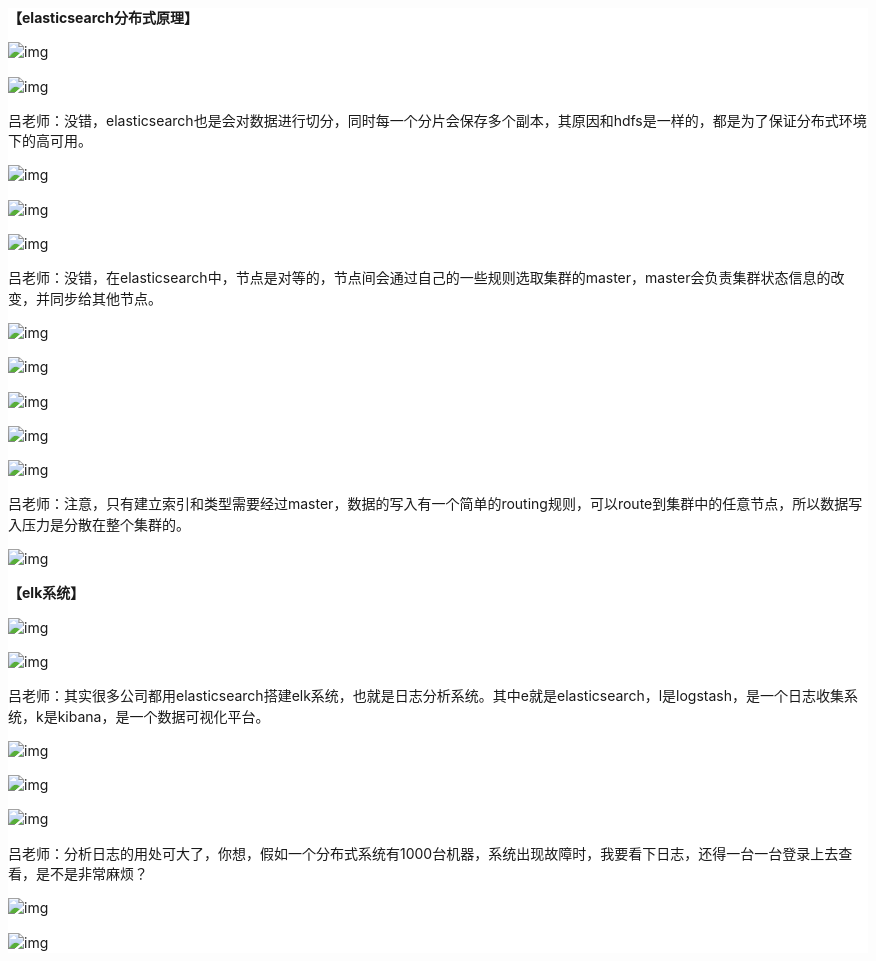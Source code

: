 **【elasticsearch分布式原理】**

![img](https://gitee.com/VincentBlog/image/raw/master/image/20220209105934.webp)

![img](https://gitee.com/VincentBlog/image/raw/master/image/20220209105937.webp)

吕老师：没错，elasticsearch也是会对数据进行切分，同时每一个分片会保存多个副本，其原因和hdfs是一样的，都是为了保证分布式环境下的高可用。

![img](https://gitee.com/VincentBlog/image/raw/master/image/20220209105940.webp)

![img](https://gitee.com/VincentBlog/image/raw/master/image/20220209105944.webp)

![img](https://gitee.com/VincentBlog/image/raw/master/image/20220209105948.webp)

吕老师：没错，在elasticsearch中，节点是对等的，节点间会通过自己的一些规则选取集群的master，master会负责集群状态信息的改变，并同步给其他节点。

![img](https://gitee.com/VincentBlog/image/raw/master/image/20220209105950.webp)

![img](https://gitee.com/VincentBlog/image/raw/master/image/20220209105953.webp)

![img](https://gitee.com/VincentBlog/image/raw/master/image/20220209105956.webp)

![img](https://gitee.com/VincentBlog/image/raw/master/image/20220209105959.webp)

![img](https://gitee.com/VincentBlog/image/raw/master/image/20220209110002.webp)

吕老师：注意，只有建立索引和类型需要经过master，数据的写入有一个简单的routing规则，可以route到集群中的任意节点，所以数据写入压力是分散在整个集群的。

![img](https://gitee.com/VincentBlog/image/raw/master/image/20220209110005.webp)

**【elk系统】**

![img](https://gitee.com/VincentBlog/image/raw/master/image/20220209110008.webp)

![img](https://gitee.com/VincentBlog/image/raw/master/image/20220209110010.webp)

吕老师：其实很多公司都用elasticsearch搭建elk系统，也就是日志分析系统。其中e就是elasticsearch，l是logstash，是一个日志收集系统，k是kibana，是一个数据可视化平台。

![img](https://gitee.com/VincentBlog/image/raw/master/image/20220209110012.webp)

![img](https://gitee.com/VincentBlog/image/raw/master/image/20220209110018.webp)

![img](https://gitee.com/VincentBlog/image/raw/master/image/20220209110020.webp)

吕老师：分析日志的用处可大了，你想，假如一个分布式系统有1000台机器，系统出现故障时，我要看下日志，还得一台一台登录上去查看，是不是非常麻烦？

![img](https://gitee.com/VincentBlog/image/raw/master/image/20220209110023.webp)

![img](https://gitee.com/VincentBlog/image/raw/master/image/20220209110028.webp)
